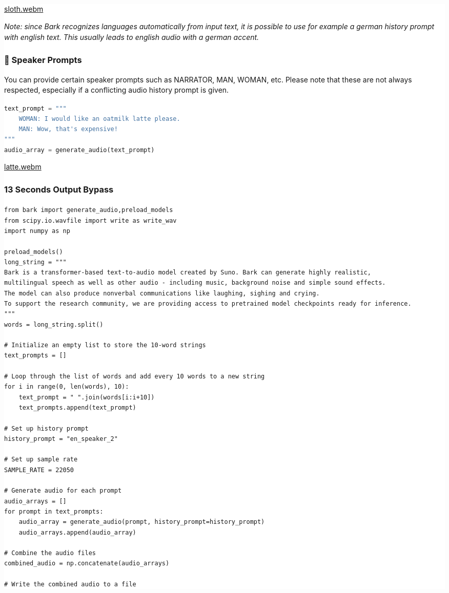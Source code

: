 
[sloth.webm](https://user-images.githubusercontent.com/5068315/230684883-a344c619-a560-4ff5-8b99-b4463a34487b.webm)

*Note: since Bark recognizes languages automatically from input text, it is possible to use for example a german history prompt with english text. This usually leads to english audio with a german accent.*

### 👥 Speaker Prompts

You can provide certain speaker prompts such as NARRATOR, MAN, WOMAN, etc. Please note that these are not always respected, especially if a conflicting audio history prompt is given.

```python
text_prompt = """
    WOMAN: I would like an oatmilk latte please.
    MAN: Wow, that's expensive!
"""
audio_array = generate_audio(text_prompt)
```

[latte.webm](https://user-images.githubusercontent.com/5068315/230684864-12d101a1-a726-471d-9d56-d18b108efcb8.webm)

### 13 Seconds Output Bypass
```
from bark import generate_audio,preload_models
from scipy.io.wavfile import write as write_wav
import numpy as np

preload_models()
long_string = """
Bark is a transformer-based text-to-audio model created by Suno. Bark can generate highly realistic,
multilingual speech as well as other audio - including music, background noise and simple sound effects.
The model can also produce nonverbal communications like laughing, sighing and crying.
To support the research community, we are providing access to pretrained model checkpoints ready for inference.
"""
words = long_string.split()

# Initialize an empty list to store the 10-word strings
text_prompts = []

# Loop through the list of words and add every 10 words to a new string
for i in range(0, len(words), 10):
    text_prompt = " ".join(words[i:i+10])
    text_prompts.append(text_prompt)

# Set up history prompt
history_prompt = "en_speaker_2"

# Set up sample rate
SAMPLE_RATE = 22050

# Generate audio for each prompt
audio_arrays = []
for prompt in text_prompts:
    audio_array = generate_audio(prompt, history_prompt=history_prompt)
    audio_arrays.append(audio_array)

# Combine the audio files
combined_audio = np.concatenate(audio_arrays)

# Write the combined audio to a file
```